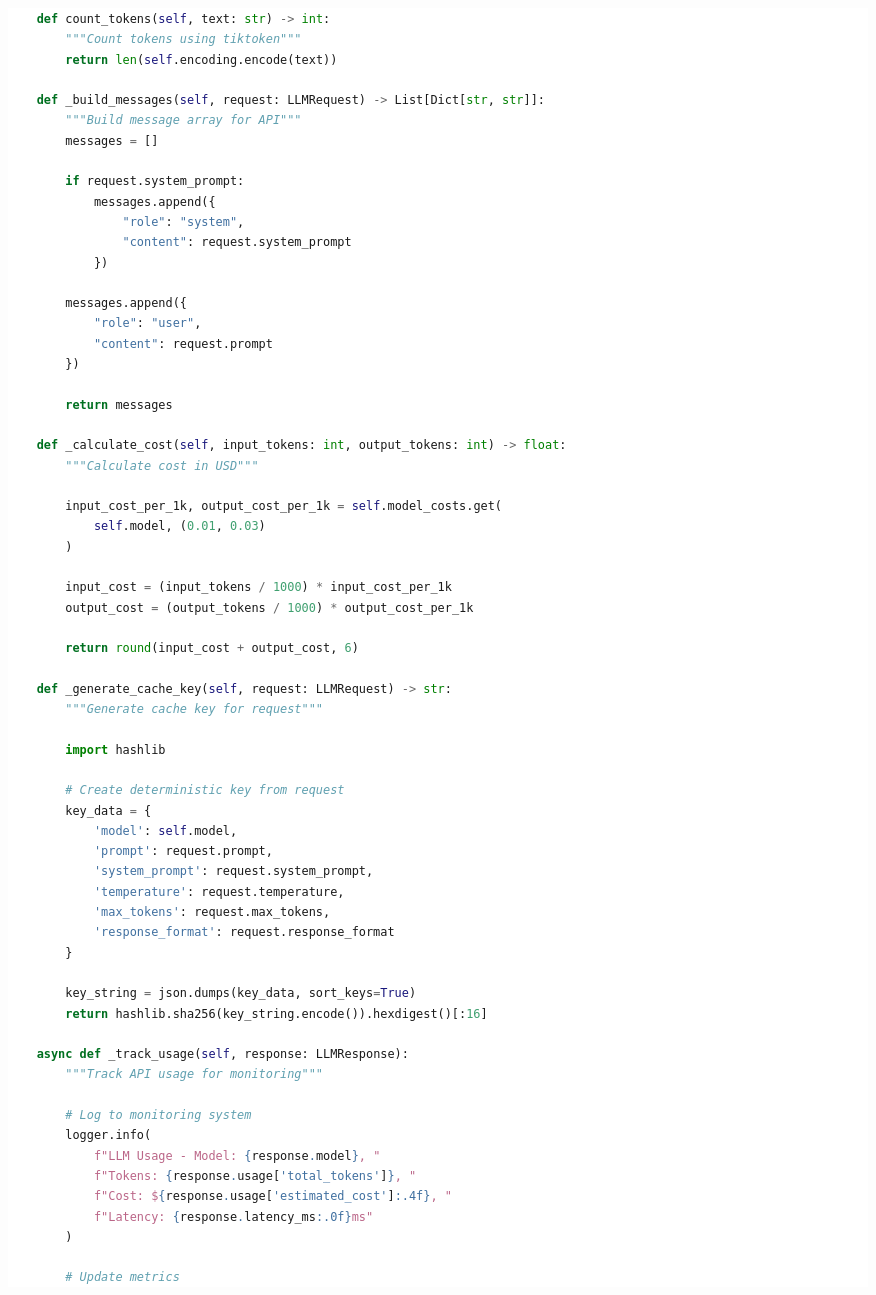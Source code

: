 ```python
    def count_tokens(self, text: str) -> int:
        """Count tokens using tiktoken"""
        return len(self.encoding.encode(text))
    
    def _build_messages(self, request: LLMRequest) -> List[Dict[str, str]]:
        """Build message array for API"""
        messages = []
        
        if request.system_prompt:
            messages.append({
                "role": "system",
                "content": request.system_prompt
            })
        
        messages.append({
            "role": "user",
            "content": request.prompt
        })
        
        return messages
    
    def _calculate_cost(self, input_tokens: int, output_tokens: int) -> float:
        """Calculate cost in USD"""
        
        input_cost_per_1k, output_cost_per_1k = self.model_costs.get(
            self.model, (0.01, 0.03)
        )
        
        input_cost = (input_tokens / 1000) * input_cost_per_1k
        output_cost = (output_tokens / 1000) * output_cost_per_1k
        
        return round(input_cost + output_cost, 6)
    
    def _generate_cache_key(self, request: LLMRequest) -> str:
        """Generate cache key for request"""
        
        import hashlib
        
        # Create deterministic key from request
        key_data = {
            'model': self.model,
            'prompt': request.prompt,
            'system_prompt': request.system_prompt,
            'temperature': request.temperature,
            'max_tokens': request.max_tokens,
            'response_format': request.response_format
        }
        
        key_string = json.dumps(key_data, sort_keys=True)
        return hashlib.sha256(key_string.encode()).hexdigest()[:16]
    
    async def _track_usage(self, response: LLMResponse):
        """Track API usage for monitoring"""
        
        # Log to monitoring system
        logger.info(
            f"LLM Usage - Model: {response.model}, "
            f"Tokens: {response.usage['total_tokens']}, "
            f"Cost: ${response.usage['estimated_cost']:.4f}, "
            f"Latency: {response.latency_ms:.0f}ms"
        )
        
        # Update metrics
```